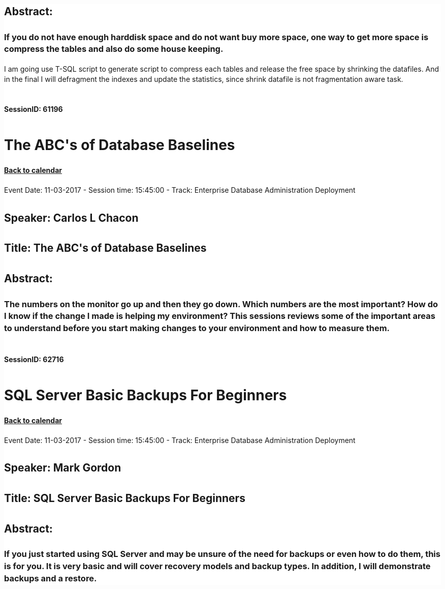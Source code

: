 ## Abstract:
### If you do not have enough harddisk space and do not want buy more space, one way to get more space is compress the tables and also do some house keeping.

I am going use T-SQL script to generate script to compress each tables and release the free space by shrinking the datafiles.
And in the final I will defragment the indexes and update the statistics, since shrink datafile is not fragmentation aware task.
#  
#### SessionID: 61196
# The ABC's of Database Baselines
#### [Back to calendar](#nr-592)
Event Date: 11-03-2017 - Session time: 15:45:00 - Track: Enterprise Database Administration  Deployment
## Speaker: Carlos L Chacon
## Title: The ABC's of Database Baselines
## Abstract:
### The numbers on the monitor go up and then they go down.  Which numbers are the most important?  How do I know if the change I made is helping my environment?  This sessions reviews some of the important areas to understand before you start making changes to your environment and how to measure them.
#  
#### SessionID: 62716
# SQL Server Basic Backups For Beginners
#### [Back to calendar](#nr-592)
Event Date: 11-03-2017 - Session time: 15:45:00 - Track: Enterprise Database Administration  Deployment
## Speaker: Mark Gordon
## Title: SQL Server Basic Backups For Beginners
## Abstract:
### If you just started using SQL Server and may be unsure of the need for backups or even how to do them, this is for you.   It is very basic and will cover recovery models and backup types. In addition, I will demonstrate backups and a restore.
